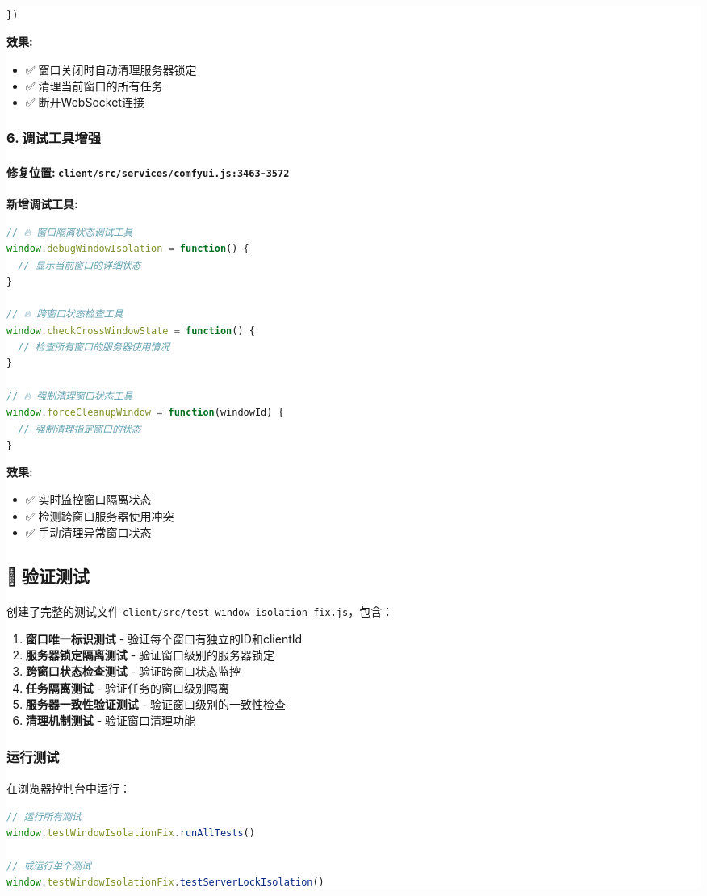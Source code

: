 ```javascript
})
```

**效果:**
- ✅ 窗口关闭时自动清理服务器锁定
- ✅ 清理当前窗口的所有任务
- ✅ 断开WebSocket连接

### 6. **调试工具增强**

#### 修复位置: `client/src/services/comfyui.js:3463-3572`

**新增调试工具:**
```javascript
// 🔥 窗口隔离状态调试工具
window.debugWindowIsolation = function() {
  // 显示当前窗口的详细状态
}

// 🔥 跨窗口状态检查工具
window.checkCrossWindowState = function() {
  // 检查所有窗口的服务器使用情况
}

// 🔥 强制清理窗口状态工具
window.forceCleanupWindow = function(windowId) {
  // 强制清理指定窗口的状态
}
```

**效果:**
- ✅ 实时监控窗口隔离状态
- ✅ 检测跨窗口服务器使用冲突
- ✅ 手动清理异常窗口状态

## 🧪 验证测试

创建了完整的测试文件 `client/src/test-window-isolation-fix.js`，包含：

1. **窗口唯一标识测试** - 验证每个窗口有独立的ID和clientId
2. **服务器锁定隔离测试** - 验证窗口级别的服务器锁定
3. **跨窗口状态检查测试** - 验证跨窗口状态监控
4. **任务隔离测试** - 验证任务的窗口级别隔离
5. **服务器一致性验证测试** - 验证窗口级别的一致性检查
6. **清理机制测试** - 验证窗口清理功能

### 运行测试

在浏览器控制台中运行：
```javascript
// 运行所有测试
window.testWindowIsolationFix.runAllTests()

// 或运行单个测试
window.testWindowIsolationFix.testServerLockIsolation()
```
